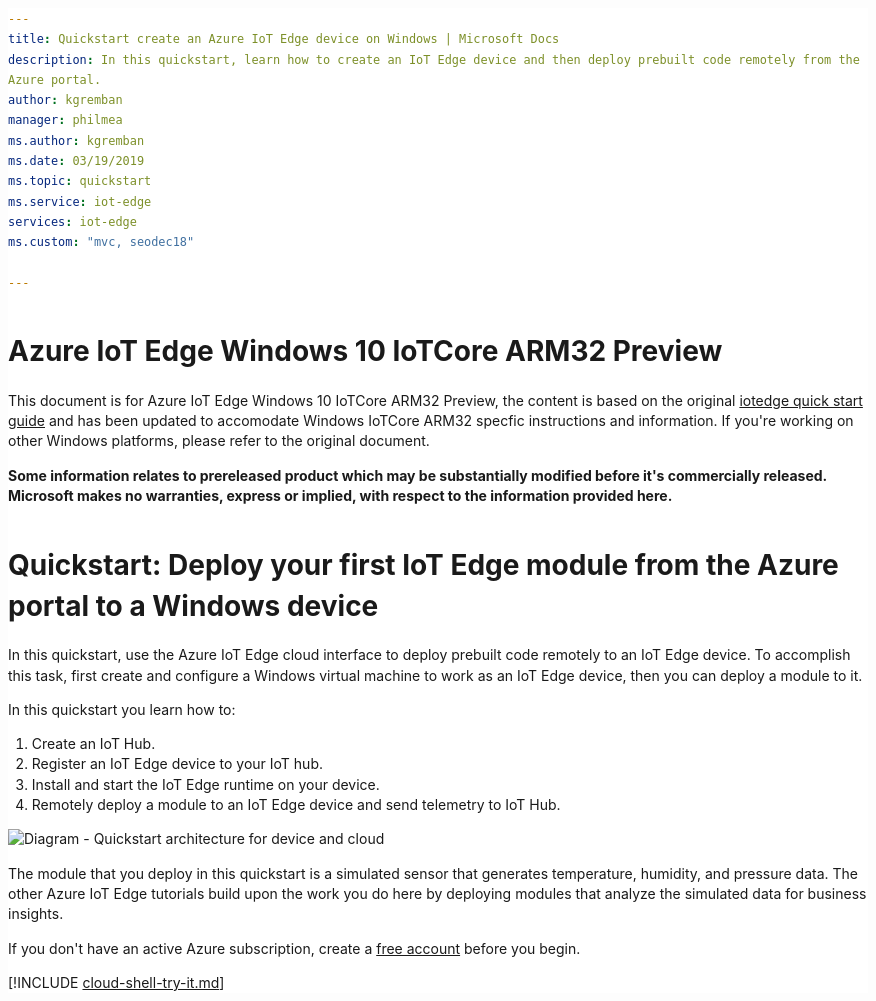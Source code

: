 ```yaml
---
title: Quickstart create an Azure IoT Edge device on Windows | Microsoft Docs 
description: In this quickstart, learn how to create an IoT Edge device and then deploy prebuilt code remotely from the Azure portal. 
author: kgremban
manager: philmea
ms.author: kgremban
ms.date: 03/19/2019
ms.topic: quickstart
ms.service: iot-edge
services: iot-edge
ms.custom: "mvc, seodec18"

---
```


# Azure IoT Edge Windows 10 IoTCore ARM32 Preview
This document is for Azure IoT Edge Windows 10 IoTCore ARM32 Preview, the content is based on the original [iotedge quick start guide](https://docs.microsoft.com/en-us/azure/iot-edge/quickstart) and has been updated to accomodate  Windows IoTCore ARM32 specfic instructions and information. If you're working on other Windows platforms, please refer to the original document.

**Some information relates to prereleased product which may be substantially modified before it's commercially released. Microsoft makes no warranties, express or implied, with respect to the information provided here.**

# Quickstart: Deploy your first IoT Edge module from the Azure portal to a Windows device

In this quickstart, use the Azure IoT Edge cloud interface to deploy prebuilt code remotely to an IoT Edge device. To accomplish this task, first create and configure a Windows virtual machine to work as an IoT Edge device, then you can deploy a module to it.

In this quickstart you learn how to:

1. Create an IoT Hub.
2. Register an IoT Edge device to your IoT hub.
3. Install and start the IoT Edge runtime on your device.
4. Remotely deploy a module to an IoT Edge device and send telemetry to IoT Hub.

![Diagram - Quickstart architecture for device and cloud](./media/quickstart/install-edge-full.png)

The module that you deploy in this quickstart is a simulated sensor that generates temperature, humidity, and pressure data. The other Azure IoT Edge tutorials build upon the work you do here by deploying modules that analyze the simulated data for business insights.

If you don't have an active Azure subscription, create a [free account](https://azure.microsoft.com/free) before you begin.

[!INCLUDE [cloud-shell-try-it.md](../../includes/cloud-shell-try-it.md)]
